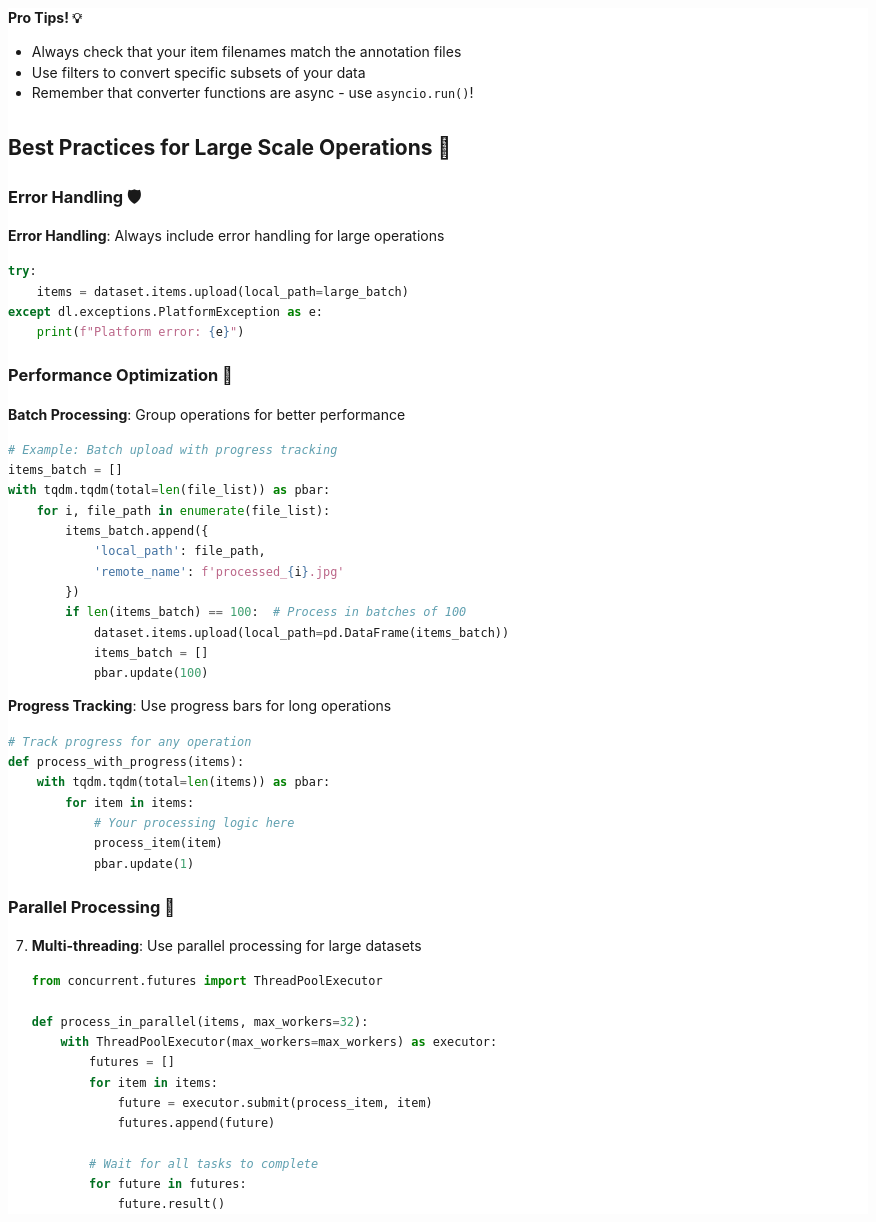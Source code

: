 **Pro Tips! 💡**
- Always check that your item filenames match the annotation files
- Use filters to convert specific subsets of your data
- Remember that converter functions are async - use `asyncio.run()`!

## Best Practices for Large Scale Operations 🎯

### Error Handling  🛡️

**Error Handling**: Always include error handling for large operations
   ```python
   try:
       items = dataset.items.upload(local_path=large_batch)
   except dl.exceptions.PlatformException as e:
       print(f"Platform error: {e}")
   ```

### Performance Optimization 🚀

**Batch Processing**: Group operations for better performance
   ```python
   # Example: Batch upload with progress tracking
   items_batch = []
   with tqdm.tqdm(total=len(file_list)) as pbar:
       for i, file_path in enumerate(file_list):
           items_batch.append({
               'local_path': file_path,
               'remote_name': f'processed_{i}.jpg'
           })
           if len(items_batch) == 100:  # Process in batches of 100
               dataset.items.upload(local_path=pd.DataFrame(items_batch))
               items_batch = []
               pbar.update(100)
   ```

**Progress Tracking**: Use progress bars for long operations
   ```python
   # Track progress for any operation
   def process_with_progress(items):
       with tqdm.tqdm(total=len(items)) as pbar:
           for item in items:
               # Your processing logic here
               process_item(item)
               pbar.update(1)
   ```

### Parallel Processing 🔄

7. **Multi-threading**: Use parallel processing for large datasets
   ```python
   from concurrent.futures import ThreadPoolExecutor

   def process_in_parallel(items, max_workers=32):
       with ThreadPoolExecutor(max_workers=max_workers) as executor:
           futures = []
           for item in items:
               future = executor.submit(process_item, item)
               futures.append(future)

           # Wait for all tasks to complete
           for future in futures:
               future.result()
   ```

